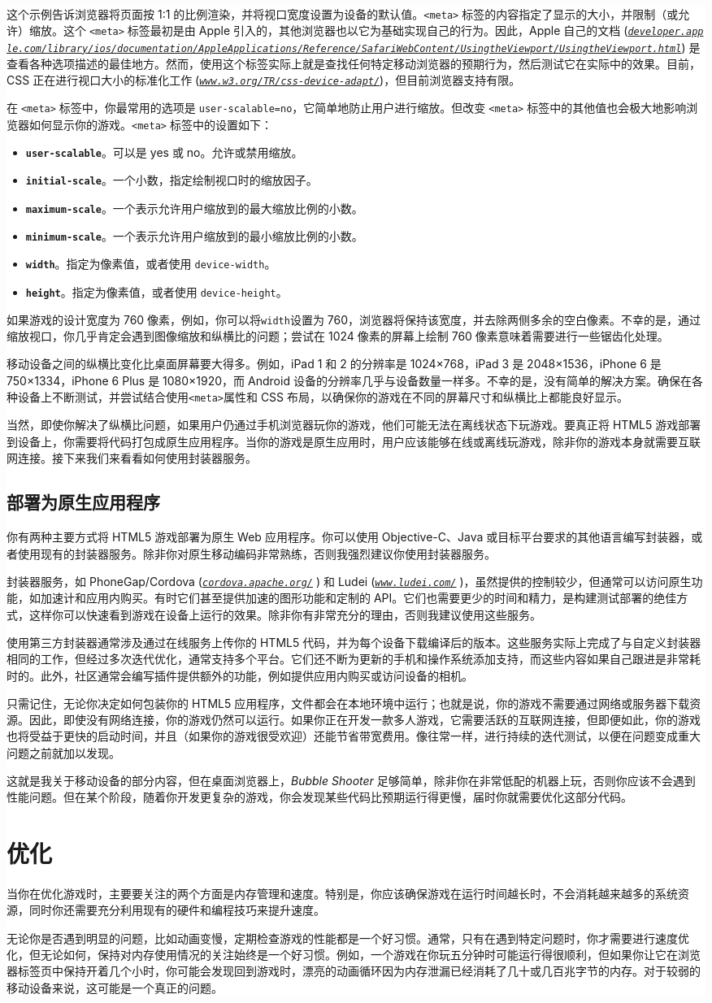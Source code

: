 这个示例告诉浏览器将页面按 1:1 的比例渲染，并将视口宽度设置为设备的默认值。`<meta>` 标签的内容指定了显示的大小，并限制（或允许）缩放。这个 `<meta>` 标签最初是由 Apple 引入的，其他浏览器也以它为基础实现自己的行为。因此，Apple 自己的文档 (*[`developer.apple.com/library/ios/documentation/AppleApplications/Reference/SafariWebContent/UsingtheViewport/UsingtheViewport.html`](https://developer.apple.com/library/ios/documentation/AppleApplications/Reference/SafariWebContent/UsingtheViewport/UsingtheViewport.html)*) 是查看各种选项描述的最佳地方。然而，使用这个标签实际上就是查找任何特定移动浏览器的预期行为，然后测试它在实际中的效果。目前，CSS 正在进行视口大小的标准化工作 (*[`www.w3.org/TR/css-device-adapt/`](http://www.w3.org/TR/css-device-adapt/)*)，但目前浏览器支持有限。

在 `<meta>` 标签中，你最常用的选项是 `user-scalable=no`，它简单地防止用户进行缩放。但改变 `<meta>` 标签中的其他值也会极大地影响浏览器如何显示你的游戏。`<meta>` 标签中的设置如下：

+   ****`user-scalable`****。可以是 yes 或 no。允许或禁用缩放。

+   ****`initial-scale`****。一个小数，指定绘制视口时的缩放因子。

+   ****`maximum-scale`****。一个表示允许用户缩放到的最大缩放比例的小数。

+   ****`minimum-scale`****。一个表示允许用户缩放到的最小缩放比例的小数。

+   ****`width`****。指定为像素值，或者使用 `device-width`。

+   ****`height`****。指定为像素值，或者使用 `device-height`。

如果游戏的设计宽度为 760 像素，例如，你可以将`width`设置为 760，浏览器将保持该宽度，并去除两侧多余的空白像素。不幸的是，通过缩放视口，你几乎肯定会遇到图像缩放和纵横比的问题；尝试在 1024 像素的屏幕上绘制 760 像素意味着需要进行一些锯齿化处理。

移动设备之间的纵横比变化比桌面屏幕要大得多。例如，iPad 1 和 2 的分辨率是 1024×768，iPad 3 是 2048×1536，iPhone 6 是 750×1334，iPhone 6 Plus 是 1080×1920，而 Android 设备的分辨率几乎与设备数量一样多。不幸的是，没有简单的解决方案。确保在各种设备上不断测试，并尝试结合使用`<meta>`属性和 CSS 布局，以确保你的游戏在不同的屏幕尺寸和纵横比上都能良好显示。

当然，即使你解决了纵横比问题，如果用户仍通过手机浏览器玩你的游戏，他们可能无法在离线状态下玩游戏。要真正将 HTML5 游戏部署到设备上，你需要将代码打包成原生应用程序。当你的游戏是原生应用时，用户应该能够在线或离线玩游戏，除非你的游戏本身就需要互联网连接。接下来我们来看看如何使用封装器服务。

## 部署为原生应用程序

你有两种主要方式将 HTML5 游戏部署为原生 Web 应用程序。你可以使用 Objective-C、Java 或目标平台要求的其他语言编写封装器，或者使用现有的封装器服务。除非你对原生移动编码非常熟练，否则我强烈建议你使用封装器服务。

封装器服务，如 PhoneGap/Cordova (*[`cordova.apache.org/`](http://cordova.apache.org/)* ) 和 Ludei (*[`www.ludei.com/`](https://www.ludei.com/)* )，虽然提供的控制较少，但通常可以访问原生功能，如加速计和应用内购买。有时它们甚至提供加速的图形功能和定制的 API。它们也需要更少的时间和精力，是构建测试部署的绝佳方式，这样你可以快速看到游戏在设备上运行的效果。除非你有非常充分的理由，否则我建议使用这些服务。

使用第三方封装器通常涉及通过在线服务上传你的 HTML5 代码，并为每个设备下载编译后的版本。这些服务实际上完成了与自定义封装器相同的工作，但经过多次迭代优化，通常支持多个平台。它们还不断为更新的手机和操作系统添加支持，而这些内容如果自己跟进是非常耗时的。此外，社区通常会编写插件提供额外的功能，例如提供应用内购买或访问设备的相机。

只需记住，无论你决定如何包装你的 HTML5 应用程序，文件都会在本地环境中运行；也就是说，你的游戏不需要通过网络或服务器下载资源。因此，即使没有网络连接，你的游戏仍然可以运行。如果你正在开发一款多人游戏，它需要活跃的互联网连接，但即便如此，你的游戏也将受益于更快的启动时间，并且（如果你的游戏很受欢迎）还能节省带宽费用。像往常一样，进行持续的迭代测试，以便在问题变成重大问题之前就加以发现。

这就是我关于移动设备的部分内容，但在桌面浏览器上，*Bubble Shooter* 足够简单，除非你在非常低配的机器上玩，否则你应该不会遇到性能问题。但在某个阶段，随着你开发更复杂的游戏，你会发现某些代码比预期运行得更慢，届时你就需要优化这部分代码。

# 优化

当你在优化游戏时，主要要关注的两个方面是内存管理和速度。特别是，你应该确保游戏在运行时间越长时，不会消耗越来越多的系统资源，同时你还需要充分利用现有的硬件和编程技巧来提升速度。

无论你是否遇到明显的问题，比如动画变慢，定期检查游戏的性能都是一个好习惯。通常，只有在遇到特定问题时，你才需要进行速度优化，但无论如何，保持对内存使用情况的关注始终是一个好习惯。例如，一个游戏在你玩五分钟时可能运行得很顺利，但如果你让它在浏览器标签页中保持开着几个小时，你可能会发现回到游戏时，漂亮的动画循环因为内存泄漏已经消耗了几十或几百兆字节的内存。对于较弱的移动设备来说，这可能是一个真正的问题。
